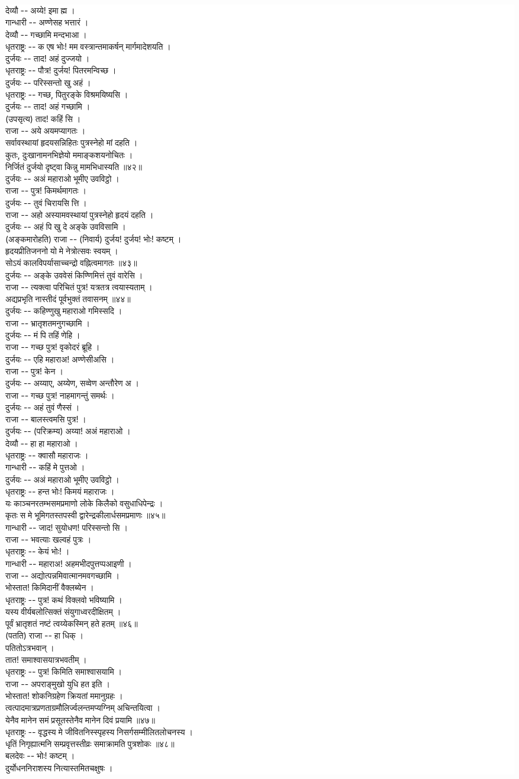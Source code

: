 देव्यौ -- अय्ये! इमा ह्म ।  
गान्धारी -- अण्णेसह भत्तारं ।  
देव्यौ -- गच्छामि मन्दभाआ ।  
धृतराष्ट्रः -- क एष भोः! मम वस्त्रान्तमाकर्षन् मार्गमादेशयति ।  
दुर्जयः -- ताद! अहं दुज्जयो ।  
धृतराष्ट्रः -- पौत्र! दुर्जय! पितरमन्विच्छ ।  
दुर्जयः -- परिस्सन्तो खु अहं ।  
धृतराष्ट्रः -- गच्छ, पितुरङ्के विश्रमयिष्यसि ।  
दुर्जयः -- ताद! अहं गच्छामि ।  
(उपसृत्य) ताद! कहिं सि ।  
राजा -- अये अयमप्यागतः ।  
सर्वावस्थायां हृदयसन्निहितः पुत्रस्नेहो मां दहति ।  
कुतः, दुःखानामनभिज्ञेयो ममाङ्कशयनोचितः ।  
निर्जितं दुर्जयो दृष्ट्वा किन्नु मामभिधास्यति ॥४२॥  
दुर्जयः -- अअं महाराओ भूमीए उवविट्ठो ।  
राजा -- पुत्र! किमर्थमागतः ।  
दुर्जयः -- तुवं चिरायसि त्ति ।  
राजा -- अहो अस्यामवस्थायां पुत्रस्नेहो हृदयं दहति ।  
दुर्जयः -- अहं पि खु दे अङ्के उवविसामि ।  
(अङ्कमारोहति) राजा -- (निवार्य) दुर्जय! दुर्जय! भोः! कष्टम् ।  
हृदयप्रीतिजननो यो मे नेत्रोत्सवः स्वयम् ।  
सोऽयं कालविपर्यासाच्चन्द्रो वह्नित्वमागतः ॥४३॥  
दुर्जयः -- अङ्के उववेसं किण्णिमित्तं तुवं वारेसि ।  
राजा -- त्यक्त्वा परिचितं पुत्र! यत्रतत्र त्वयास्यताम् ।  
अद्यप्रभृति नास्तीदं पूर्वभुक्तं तवासनम् ॥४४॥  
दुर्जयः -- कहिण्णुखु महाराओ गमिस्सदि ।  
राजा -- भ्रातृशतमनुगच्छामि ।  
दुर्जयः -- मं पि तहिं णेहि ।  
राजा -- गच्छ पुत्र! वृकोदरं ब्रूहि ।  
दुर्जयः -- एहि महाराअ! अण्णेसीअसि ।  
राजा -- पुत्र! केन ।  
दुर्जयः -- अय्याए, अय्येण, सव्वेण अन्तौरेण अ ।  
राजा -- गच्छ पुत्र! नाहमागन्तुं समर्थः ।  
दुर्जयः -- अहं तुवं णैस्सं ।  
राजा -- बालस्त्वमसि पुत्र! ।  
दुर्जयः -- (परिक्रम्य) अय्या! अअं महाराओ ।  
देव्यौ -- हा हा महाराओ ।  
धृतराष्ट्रः -- क्वासौ महाराजः ।  
गान्धारी -- कहिं मे पुत्तओ ।  
दुर्जयः -- अअं महाराओ भूमीए उवविट्ठो ।  
धृतराष्ट्रः -- हन्त भोः! किमयं महाराजः ।  
यः काञ्चनरतम्भसमप्रमाणो लोके किलैको वसुधाधिपेन्द्रः ।  
कृतः स मे भूमिगतस्तपस्वी द्वारेन्द्रकीलार्धसमप्रमाणः ॥४५॥  
गान्धारी -- जाद! सुयोधण! परिस्सन्तो सि ।  
राजा -- भवत्याः खल्वहं पुत्रः ।  
धृतराष्ट्रः -- केयं भोः! ।  
गान्धारी -- महाराअ! अहमभीदपुत्तप्पआइणी ।  
राजा -- अद्योत्पन्नमिवात्मानमवगच्छामि ।  
भोस्तात! किमिदानीं वैक्लब्येन ।  
धृतराष्ट्रः -- पुत्र! कथं विक्लवो भविष्यामि ।  
यस्य वीर्यबलोत्सिक्तं संयुगाध्वरदीक्षितम् ।  
पूर्वं भ्रातृशतं नष्टं त्वय्येकस्मिन् हते हतम् ॥४६॥  
(पतति) राजा -- हा धिक् ।  
पतितोऽत्रभवान् ।  
तात! समाश्वासयात्रभवतीम् ।  
धृतराष्ट्रः -- पुत्र! किमिति समाश्वासयामि ।  
राजा -- अपराङ्मुखो युधि हत इति ।  
भोस्तात! शोकनिग्रहेण क्रियतां ममानुग्रहः ।  
त्वत्पादमात्रप्रणताग्रमौलिर्ज्वलन्तमप्यग्निम् अचिन्तयित्वा ।  
येनैव मानेन समं प्रसूतस्तेनैव मानेन दिवं प्रयामि ॥४७॥  
धृतराष्ट्रः -- वृद्धस्य मे जीवितनिस्स्पृहस्य निसर्गसम्मीलितलोचनस्य ।  
धृतिं निगृह्यात्मनि सम्प्रवृत्तस्तीव्रः समाक्रामति पुत्रशोकः ॥४८॥  
बलदेवः -- भोः! कष्टम् ।  
दुर्योधननिराशस्य नित्यास्तमितचक्षुषः ।  